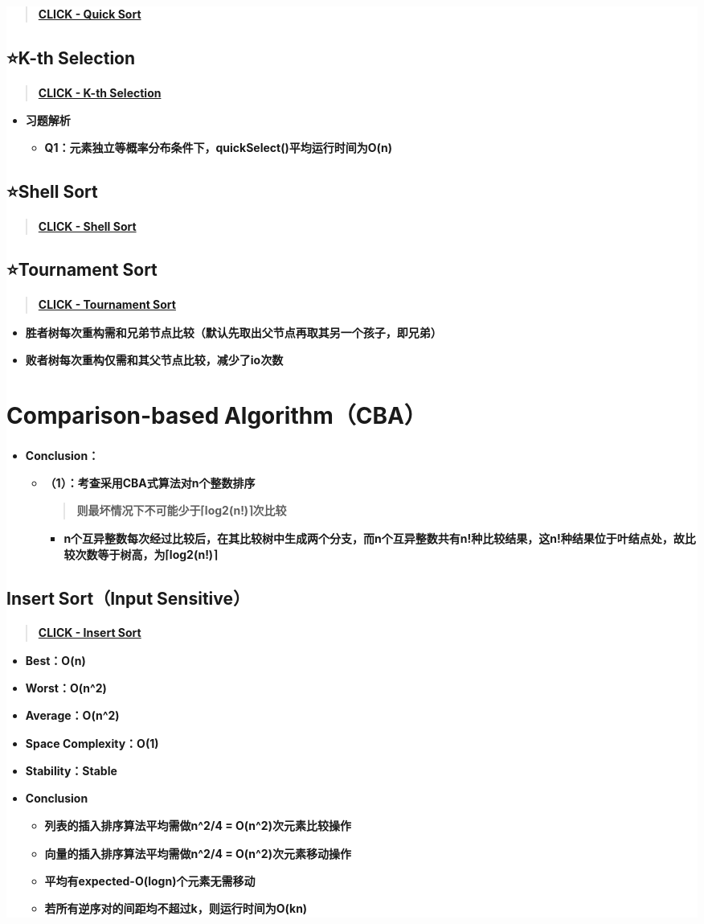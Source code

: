 > **[CLICK - Quick Sort](#quick-sort)**



## ⭐K-th Selection

> **[CLICK - K-th Selection](#k-th-selection)**

- **习题解析**

    + **Q1：元素独立等概率分布条件下，quickSelect()平均运行时间为O(n)**


## ⭐Shell Sort

> **[CLICK - Shell Sort](#shell-sort)**


## ⭐Tournament Sort

> **[CLICK - Tournament Sort](#tournament-sort)**

- **胜者树每次重构需和兄弟节点比较（默认先取出父节点再取其另一个孩子，即兄弟）**

- **败者树每次重构仅需和其父节点比较，减少了io次数**

# Comparison-based Algorithm（CBA）

- **Conclusion：**

    + **（1）：考查采用CBA式算法对n个整数排序**

        > **则最坏情况下不可能少于⌈log2(n!)⌉次比较**

        + **n个互异整数每次经过比较后，在其比较树中生成两个分支，而n个互异整数共有n!种比较结果，这n!种结果位于叶结点处，故比较次数等于树高，为⌈log2(n!)⌉**

## Insert Sort（Input Sensitive）

> **[CLICK - Insert Sort](#chapter-3)**

- **Best：O(n)**

- **Worst：O(n^2)**

- **Average：O(n^2)**

- **Space Complexity：O(1)**

- **Stability：Stable**

- **Conclusion**

    + **列表的插入排序算法平均需做n^2/4 = O(n^2)次元素比较操作**

    + **向量的插入排序算法平均需做n^2/4 = O(n^2)次元素移动操作**

    + **平均有expected-O(logn)个元素无需移动**

    + **若所有逆序对的间距均不超过k，则运行时间为O(kn)**
